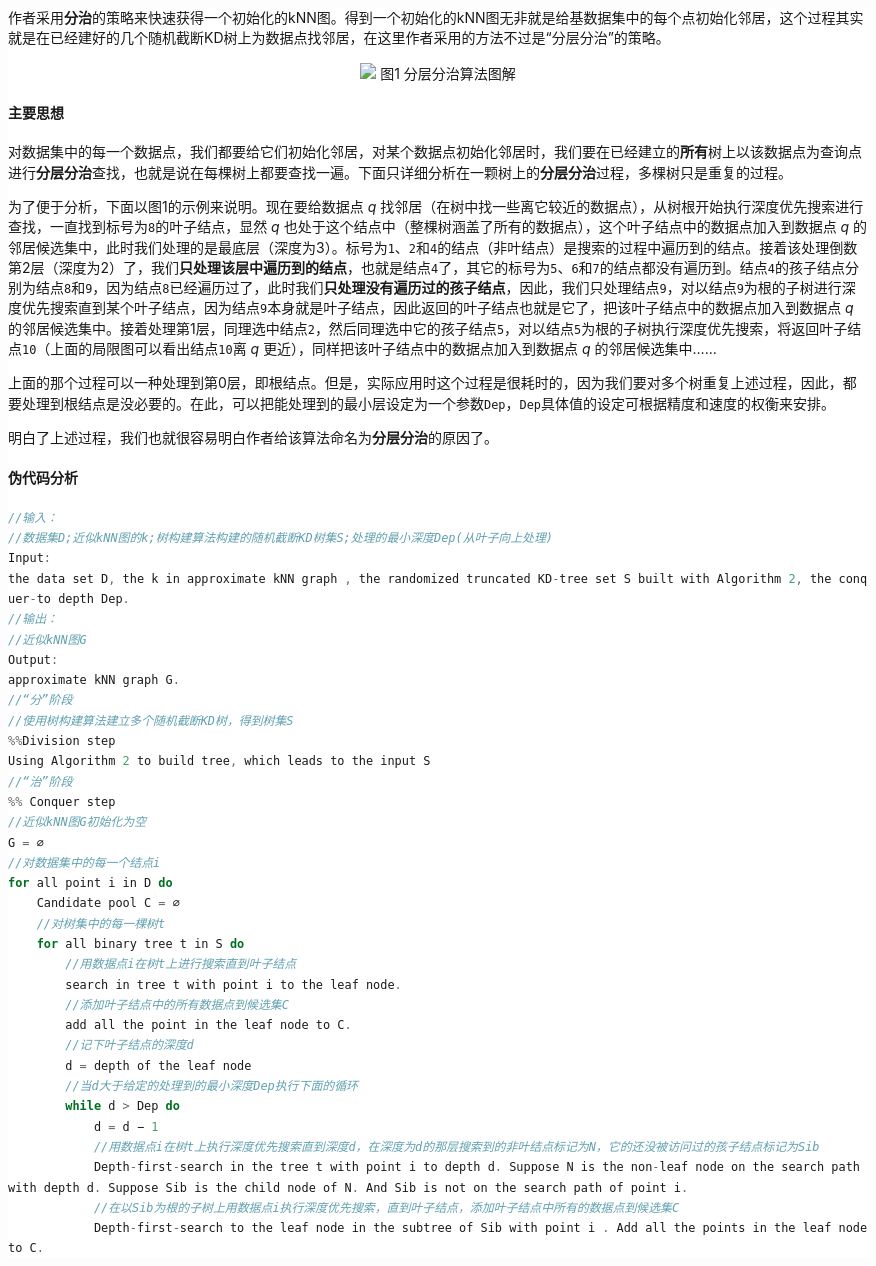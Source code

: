 作者采用**分治**的策略来快速获得一个初始化的kNN图。得到一个初始化的kNN图无非就是给基数据集中的每个点初始化邻居，这个过程其实就是在已经建好的几个随机截断KD树上为数据点找邻居，在这里作者采用的方法不过是“分层分治”的策略。

<center>
    <img src="分层分治初始化图.png">
         图1 分层分治算法图解
</center>

#### 主要思想

对数据集中的每一个数据点，我们都要给它们初始化邻居，对某个数据点初始化邻居时，我们要在已经建立的**所有**树上以该数据点为查询点进行**分层分治**查找，也就是说在每棵树上都要查找一遍。下面只详细分析在一颗树上的**分层分治**过程，多棵树只是重复的过程。

为了便于分析，下面以图1的示例来说明。现在要给数据点 $q$ 找邻居（在树中找一些离它较近的数据点），从树根开始执行深度优先搜索进行查找，一直找到标号为`8`的叶子结点，显然 $q$ 也处于这个结点中（整棵树涵盖了所有的数据点），这个叶子结点中的数据点加入到数据点 $q$ 的邻居候选集中，此时我们处理的是最底层（深度为3）。标号为`1`、`2`和`4`的结点（非叶结点）是搜索的过程中遍历到的结点。接着该处理倒数第2层（深度为2）了，我们**只处理该层中遍历到的结点**，也就是结点`4`了，其它的标号为`5`、`6`和`7`的结点都没有遍历到。结点`4`的孩子结点分别为结点`8`和`9`，因为结点`8`已经遍历过了，此时我们**只处理没有遍历过的孩子结点**，因此，我们只处理结点`9`，对以结点`9`为根的子树进行深度优先搜索直到某个叶子结点，因为结点`9`本身就是叶子结点，因此返回的叶子结点也就是它了，把该叶子结点中的数据点加入到数据点 $q$ 的邻居候选集中。接着处理第1层，同理选中结点`2`，然后同理选中它的孩子结点`5`，对以结点`5`为根的子树执行深度优先搜索，将返回叶子结点`10`（上面的局限图可以看出结点`10`离 $q$ 更近），同样把该叶子结点中的数据点加入到数据点 $q$ 的邻居候选集中……

上面的那个过程可以一种处理到第0层，即根结点。但是，实际应用时这个过程是很耗时的，因为我们要对多个树重复上述过程，因此，都要处理到根结点是没必要的。在此，可以把能处理到的最小层设定为一个参数`Dep`，`Dep`具体值的设定可根据精度和速度的权衡来安排。

明白了上述过程，我们也就很容易明白作者给该算法命名为**分层分治**的原因了。

#### 伪代码分析

```c
//输入：
//数据集D;近似kNN图的k;树构建算法构建的随机截断KD树集S;处理的最小深度Dep(从叶子向上处理)
Input:
the data set D, the k in approximate kNN graph , the randomized truncated KD-tree set S built with Algorithm 2, the conquer-to depth Dep.
//输出：
//近似kNN图G
Output:
approximate kNN graph G.
//“分”阶段
//使用树构建算法建立多个随机截断KD树，得到树集S
%%Division step
Using Algorithm 2 to build tree, which leads to the input S
//“治”阶段
%% Conquer step
//近似kNN图G初始化为空
G = ∅
//对数据集中的每一个结点i
for all point i in D do
	Candidate pool C = ∅
	//对树集中的每一棵树t
	for all binary tree t in S do
        //用数据点i在树t上进行搜索直到叶子结点
		search in tree t with point i to the leaf node.
        //添加叶子结点中的所有数据点到候选集C
		add all the point in the leaf node to C.
        //记下叶子结点的深度d
		d = depth of the leaf node
		//当d大于给定的处理到的最小深度Dep执行下面的循环
		while d > Dep do
			d = d − 1
            //用数据点i在树t上执行深度优先搜索直到深度d，在深度为d的那层搜索到的非叶结点标记为N，它的还没被访问过的孩子结点标记为Sib
			Depth-first-search in the tree t with point i to depth d. Suppose N is the non-leaf node on the search path with depth d. Suppose Sib is the child node of N. And Sib is not on the search path of point i.
            //在以Sib为根的子树上用数据点i执行深度优先搜索，直到叶子结点，添加叶子结点中所有的数据点到候选集C
			Depth-first-search to the leaf node in the subtree of Sib with point i . Add all the points in the leaf node to C.
```